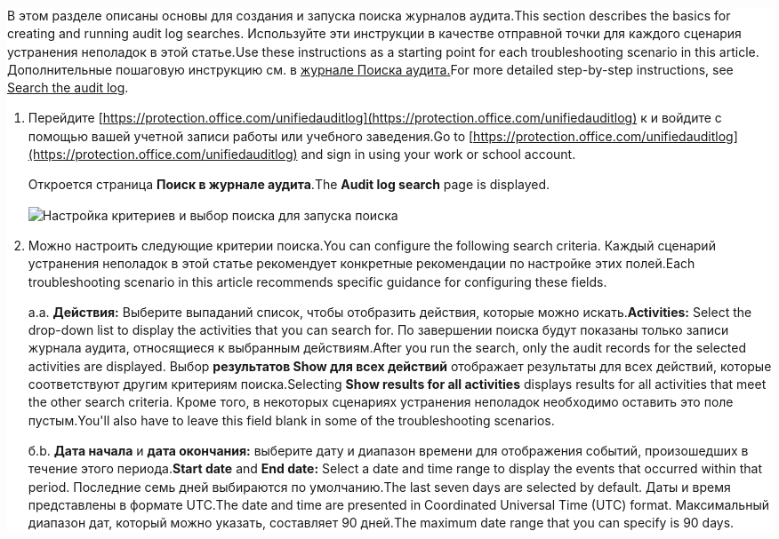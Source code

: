 <span data-ttu-id="6fa3c-123">В этом разделе описаны основы для создания и запуска поиска журналов аудита.</span><span class="sxs-lookup"><span data-stu-id="6fa3c-123">This section describes the basics for creating and running audit log searches.</span></span> <span data-ttu-id="6fa3c-124">Используйте эти инструкции в качестве отправной точки для каждого сценария устранения неполадок в этой статье.</span><span class="sxs-lookup"><span data-stu-id="6fa3c-124">Use these instructions as a starting point for each troubleshooting scenario in this article.</span></span> <span data-ttu-id="6fa3c-125">Дополнительные пошаговую инструкцию см. в [журнале Поиска аудита.](search-the-audit-log-in-security-and-compliance.md#step-1-run-an-audit-log-search)</span><span class="sxs-lookup"><span data-stu-id="6fa3c-125">For more detailed step-by-step instructions, see [Search the audit log](search-the-audit-log-in-security-and-compliance.md#step-1-run-an-audit-log-search).</span></span>

1. <span data-ttu-id="6fa3c-126">Перейдите [https://protection.office.com/unifiedauditlog](https://protection.office.com/unifiedauditlog) к и войдите с помощью вашей учетной записи работы или учебного заведения.</span><span class="sxs-lookup"><span data-stu-id="6fa3c-126">Go to [https://protection.office.com/unifiedauditlog](https://protection.office.com/unifiedauditlog) and sign in using your work or school account.</span></span>
    
    <span data-ttu-id="6fa3c-127">Откроется страница **Поиск в журнале аудита**.</span><span class="sxs-lookup"><span data-stu-id="6fa3c-127">The **Audit log search** page is displayed.</span></span> 
    
    ![Настройка критериев и выбор поиска для запуска поиска](../media/8639d09c-2843-44e4-8b4b-9f45974ff7f1.png)
  
4. <span data-ttu-id="6fa3c-129">Можно настроить следующие критерии поиска.</span><span class="sxs-lookup"><span data-stu-id="6fa3c-129">You can configure the following search criteria.</span></span> <span data-ttu-id="6fa3c-130">Каждый сценарий устранения неполадок в этой статье рекомендует конкретные рекомендации по настройке этих полей.</span><span class="sxs-lookup"><span data-stu-id="6fa3c-130">Each troubleshooting scenario in this article recommends specific guidance for configuring these fields.</span></span>
    
    <span data-ttu-id="6fa3c-131">а.</span><span class="sxs-lookup"><span data-stu-id="6fa3c-131">a.</span></span> <span data-ttu-id="6fa3c-132">**Действия:** Выберите выпаданий список, чтобы отобразить действия, которые можно искать.</span><span class="sxs-lookup"><span data-stu-id="6fa3c-132">**Activities:** Select the drop-down list to display the activities that you can search for.</span></span> <span data-ttu-id="6fa3c-133">По завершении поиска будут показаны только записи журнала аудита, относящиеся к выбранным действиям.</span><span class="sxs-lookup"><span data-stu-id="6fa3c-133">After you run the search, only the audit records for the selected activities are displayed.</span></span> <span data-ttu-id="6fa3c-134">Выбор **результатов Show для всех действий** отображает результаты для всех действий, которые соответствуют другим критериям поиска.</span><span class="sxs-lookup"><span data-stu-id="6fa3c-134">Selecting **Show results for all activities** displays results for all activities that meet the other search criteria.</span></span> <span data-ttu-id="6fa3c-135">Кроме того, в некоторых сценариях устранения неполадок необходимо оставить это поле пустым.</span><span class="sxs-lookup"><span data-stu-id="6fa3c-135">You'll also have to leave this field blank in some of the troubleshooting scenarios.</span></span>
    
    <span data-ttu-id="6fa3c-136">б.</span><span class="sxs-lookup"><span data-stu-id="6fa3c-136">b.</span></span> <span data-ttu-id="6fa3c-137">**Дата начала** и **дата окончания:** выберите дату и диапазон времени для отображения событий, произошедших в течение этого периода.</span><span class="sxs-lookup"><span data-stu-id="6fa3c-137">**Start date** and **End date:** Select a date and time range to display the events that occurred within that period.</span></span> <span data-ttu-id="6fa3c-138">Последние семь дней выбираются по умолчанию.</span><span class="sxs-lookup"><span data-stu-id="6fa3c-138">The last seven days are selected by default.</span></span> <span data-ttu-id="6fa3c-139">Даты и время представлены в формате UTC.</span><span class="sxs-lookup"><span data-stu-id="6fa3c-139">The date and time are presented in Coordinated Universal Time (UTC) format.</span></span> <span data-ttu-id="6fa3c-140">Максимальный диапазон дат, который можно указать, составляет 90 дней.</span><span class="sxs-lookup"><span data-stu-id="6fa3c-140">The maximum date range that you can specify is 90 days.</span></span>

